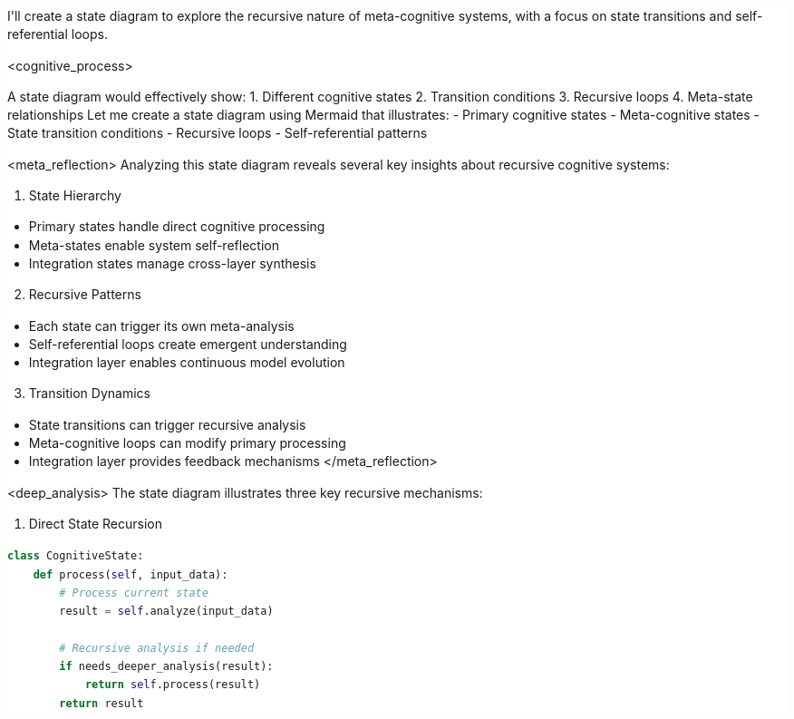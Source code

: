I'll create a state diagram to explore the recursive nature of meta-cognitive systems, with a focus on state transitions and self-referential loops.

<cognitive_process>

<understanding>
A state diagram would effectively show:
1. Different cognitive states
2. Transition conditions
3. Recursive loops
4. Meta-state relationships
</understanding>

<analysis>
Let me create a state diagram using Mermaid that illustrates:
- Primary cognitive states
- Meta-cognitive states
- State transition conditions
- Recursive loops
- Self-referential patterns

<meta_reflection>
Analyzing this state diagram reveals several key insights about recursive cognitive systems:

1. State Hierarchy
- Primary states handle direct cognitive processing
- Meta-states enable system self-reflection
- Integration states manage cross-layer synthesis

2. Recursive Patterns
- Each state can trigger its own meta-analysis
- Self-referential loops create emergent understanding
- Integration layer enables continuous model evolution

3. Transition Dynamics
- State transitions can trigger recursive analysis
- Meta-cognitive loops can modify primary processing
- Integration layer provides feedback mechanisms
</meta_reflection>

<deep_analysis>
The state diagram illustrates three key recursive mechanisms:

1. Direct State Recursion
```python
class CognitiveState:
    def process(self, input_data):
        # Process current state
        result = self.analyze(input_data)

        # Recursive analysis if needed
        if needs_deeper_analysis(result):
            return self.process(result)
        return result
```
